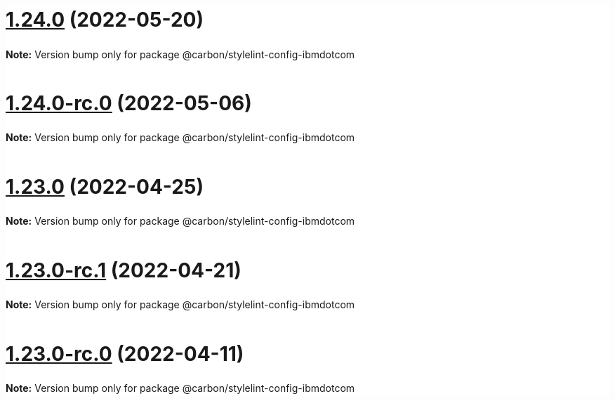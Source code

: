 



# [1.24.0](https://github.com/carbon-design-system/carbon-for-ibm-dotcom/compare/@carbon/stylelint-config-ibmdotcom@1.24.0-rc.0...@carbon/stylelint-config-ibmdotcom@1.24.0) (2022-05-20)

**Note:** Version bump only for package @carbon/stylelint-config-ibmdotcom





# [1.24.0-rc.0](https://github.com/carbon-design-system/carbon-for-ibm-dotcom/compare/@carbon/stylelint-config-ibmdotcom@1.23.0...@carbon/stylelint-config-ibmdotcom@1.24.0-rc.0) (2022-05-06)

**Note:** Version bump only for package @carbon/stylelint-config-ibmdotcom





# [1.23.0](https://github.com/carbon-design-system/carbon-for-ibm-dotcom/compare/@carbon/stylelint-config-ibmdotcom@1.23.0-rc.1...@carbon/stylelint-config-ibmdotcom@1.23.0) (2022-04-25)

**Note:** Version bump only for package @carbon/stylelint-config-ibmdotcom





# [1.23.0-rc.1](https://github.com/carbon-design-system/carbon-for-ibm-dotcom/compare/@carbon/stylelint-config-ibmdotcom@1.23.0-rc.0...@carbon/stylelint-config-ibmdotcom@1.23.0-rc.1) (2022-04-21)

**Note:** Version bump only for package @carbon/stylelint-config-ibmdotcom





# [1.23.0-rc.0](https://github.com/carbon-design-system/carbon-for-ibm-dotcom/compare/@carbon/stylelint-config-ibmdotcom@1.21.0...@carbon/stylelint-config-ibmdotcom@1.23.0-rc.0) (2022-04-11)

**Note:** Version bump only for package @carbon/stylelint-config-ibmdotcom


